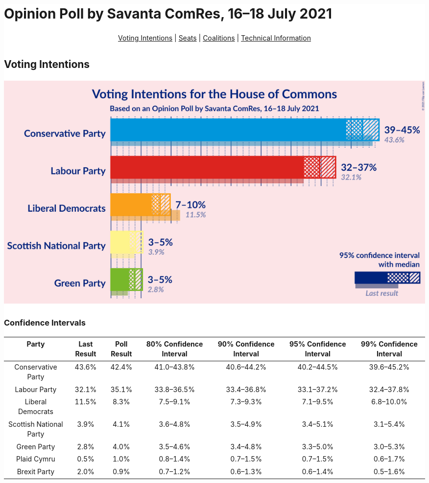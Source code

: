 # Opinion Poll by Savanta ComRes, 16–18 July 2021

<p align="center"><a href="#voting-intentions">Voting Intentions</a> | <a href="#seats">Seats</a> | <a href="#coalitions">Coalitions</a> | <a href="#technical-information">Technical Information</a></p>

## Voting Intentions

![Graph with voting intentions not yet produced](2021-07-18-SavantaComRes.png "Voting Intentions")

### Confidence Intervals

| Party | Last Result | Poll Result | 80% Confidence Interval | 90% Confidence Interval | 95% Confidence Interval | 99% Confidence Interval |
|:-----:|:-----------:|:-----------:|:-----------------------:|:-----------------------:|:-----------------------:|:-----------------------:|
| Conservative Party | 43.6% | 42.4% | 41.0–43.8% |40.6–44.2% |40.2–44.5% |39.6–45.2% |
| Labour Party | 32.1% | 35.1% | 33.8–36.5% |33.4–36.8% |33.1–37.2% |32.4–37.8% |
| Liberal Democrats | 11.5% | 8.3% | 7.5–9.1% |7.3–9.3% |7.1–9.5% |6.8–10.0% |
| Scottish National Party | 3.9% | 4.1% | 3.6–4.8% |3.5–4.9% |3.4–5.1% |3.1–5.4% |
| Green Party | 2.8% | 4.0% | 3.5–4.6% |3.4–4.8% |3.3–5.0% |3.0–5.3% |
| Plaid Cymru | 0.5% | 1.0% | 0.8–1.4% |0.7–1.5% |0.7–1.5% |0.6–1.7% |
| Brexit Party | 2.0% | 0.9% | 0.7–1.2% |0.6–1.3% |0.6–1.4% |0.5–1.6% |
